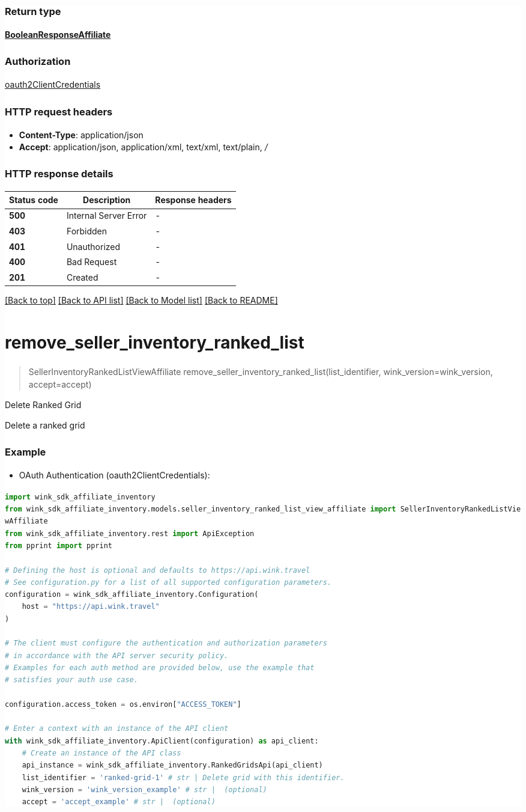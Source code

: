 ### Return type

[**BooleanResponseAffiliate**](BooleanResponseAffiliate.md)

### Authorization

[oauth2ClientCredentials](../README.md#oauth2ClientCredentials)

### HTTP request headers

 - **Content-Type**: application/json
 - **Accept**: application/json, application/xml, text/xml, text/plain, */*

### HTTP response details

| Status code | Description | Response headers |
|-------------|-------------|------------------|
**500** | Internal Server Error |  -  |
**403** | Forbidden |  -  |
**401** | Unauthorized |  -  |
**400** | Bad Request |  -  |
**201** | Created |  -  |

[[Back to top]](#) [[Back to API list]](../README.md#documentation-for-api-endpoints) [[Back to Model list]](../README.md#documentation-for-models) [[Back to README]](../README.md)

# **remove_seller_inventory_ranked_list**
> SellerInventoryRankedListViewAffiliate remove_seller_inventory_ranked_list(list_identifier, wink_version=wink_version, accept=accept)

Delete Ranked Grid

Delete a ranked grid

### Example

* OAuth Authentication (oauth2ClientCredentials):

```python
import wink_sdk_affiliate_inventory
from wink_sdk_affiliate_inventory.models.seller_inventory_ranked_list_view_affiliate import SellerInventoryRankedListViewAffiliate
from wink_sdk_affiliate_inventory.rest import ApiException
from pprint import pprint

# Defining the host is optional and defaults to https://api.wink.travel
# See configuration.py for a list of all supported configuration parameters.
configuration = wink_sdk_affiliate_inventory.Configuration(
    host = "https://api.wink.travel"
)

# The client must configure the authentication and authorization parameters
# in accordance with the API server security policy.
# Examples for each auth method are provided below, use the example that
# satisfies your auth use case.

configuration.access_token = os.environ["ACCESS_TOKEN"]

# Enter a context with an instance of the API client
with wink_sdk_affiliate_inventory.ApiClient(configuration) as api_client:
    # Create an instance of the API class
    api_instance = wink_sdk_affiliate_inventory.RankedGridsApi(api_client)
    list_identifier = 'ranked-grid-1' # str | Delete grid with this identifier.
    wink_version = 'wink_version_example' # str |  (optional)
    accept = 'accept_example' # str |  (optional)
```